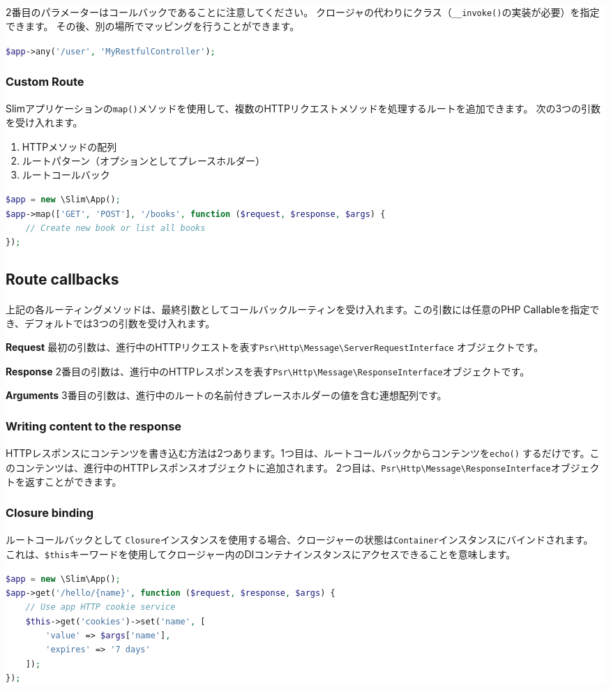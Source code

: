 2番目のパラメーターはコールバックであることに注意してください。 クロージャの代わりにクラス（`__invoke()`の実装が必要）を指定できます。
その後、別の場所でマッピングを行うことができます。

```php
$app->any('/user', 'MyRestfulController');
```

### Custom Route

Slimアプリケーションの`map()`メソッドを使用して、複数のHTTPリクエストメソッドを処理するルートを追加できます。
次の3つの引数を受け入れます。

1. HTTPメソッドの配列
2. ルートパターン（オプションとしてプレースホルダー）
3. ルートコールバック

```php
$app = new \Slim\App();
$app->map(['GET', 'POST'], '/books', function ($request, $response, $args) {
    // Create new book or list all books
});
```

## Route callbacks

上記の各ルーティングメソッドは、最終引数としてコールバックルーティンを受け入れます。この引数には任意のPHP Callableを指定でき、デフォルトでは3つの引数を受け入れます。

**Request**
最初の引数は、進行中のHTTPリクエストを表す`Psr\Http\Message\ServerRequestInterface` オブジェクトです。

**Response**
2番目の引数は、進行中のHTTPレスポンスを表す`Psr\Http\Message\ResponseInterface`オブジェクトです。

**Arguments**
3番目の引数は、進行中のルートの名前付きプレースホルダーの値を含む連想配列です。

### Writing content to the response

HTTPレスポンスにコンテンツを書き込む方法は2つあります。1つ目は、ルートコールバックからコンテンツを`echo()` するだけです。このコンテンツは、進行中のHTTPレスポンスオブジェクトに追加されます。
2つ目は、`Psr\Http\Message\ResponseInterface`オブジェクトを返すことができます。

### Closure binding

ルートコールバックとして `Closure`インスタンスを使用する場合、クロージャーの状態は`Container`インスタンスにバインドされます。
これは、`$this`キーワードを使用してクロージャー内のDIコンテナインスタンスにアクセスできることを意味します。

```php
$app = new \Slim\App();
$app->get('/hello/{name}', function ($request, $response, $args) {
    // Use app HTTP cookie service
    $this->get('cookies')->set('name', [
        'value' => $args['name'],
        'expires' => '7 days'
    ]);
});
```

